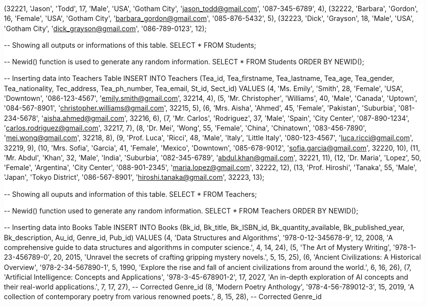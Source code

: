 (32221, 'Jason', 'Todd', 17, 'Male', 'USA', 'Gotham City', 'jason_todd@gmail.com', '087-345-6789', 4),
(32222, 'Barbara', 'Gordon', 16, 'Female', 'USA', 'Gotham City', 'barbara_gordon@gmail.com', '085-876-5432', 5),
(32223, 'Dick', 'Grayson', 18, 'Male', 'USA', 'Gotham City', 'dick_grayson@gmail.com', '086-789-0123', 12);

-- Showing all outputs or informations of this table.
SELECT * FROM Students;


-- Newid() function is used to generate any random information.
SELECT * FROM Students 
ORDER BY NEWID();



-- Inserting data into Teachers Table
INSERT INTO Teachers (Tea_id, Tea_firstname, Tea_lastname, Tea_age, Tea_gender, Tea_nationality, Tec_address, Tea_ph_number, 
Tea_email, St_id, Sect_id) VALUES
(4, 'Ms. Emily', 'Smith', 28, 'Female', 'USA', 'Downtown', '086-123-4567', 'emily.smith@gmail.com', 32214, 4),
(5, 'Mr. Christopher', 'Williams', 40, 'Male', 'Canada', 'Uptown', '084-567-8901', 'christopher.williams@gmail.com', 32215, 5),
(6, 'Mrs. Aisha', 'Ahmed', 45, 'Female', 'Pakistan', 'Suburbia', '081-234-5678', 'aisha.ahmed@gmail.com', 32216, 6),
(7, 'Mr. Carlos', 'Rodriguez', 37, 'Male', 'Spain', 'City Center', '087-890-1234', 'carlos.rodriguez@gmail.com', 32217, 7),
(8, 'Dr. Mei', 'Wong', 55, 'Female', 'China', 'Chinatown', '083-456-7890', 'mei.wong@gmail.com', 32218, 8),
(9, 'Prof. Luca', 'Ricci', 48, 'Male', 'Italy', 'Little Italy', '080-123-4567', 'luca.ricci@gmail.com', 32219, 9),
(10, 'Mrs. Sofia', 'Garcia', 41, 'Female', 'Mexico', 'Downtown', '085-678-9012', 'sofia.garcia@gmail.com', 32220, 10),
(11, 'Mr. Abdul', 'Khan', 32, 'Male', 'India', 'Suburbia', '082-345-6789', 'abdul.khan@gmail.com', 32221, 11),
(12, 'Dr. Maria', 'Lopez', 50, 'Female', 'Argentina', 'City Center', '088-901-2345', 'maria.lopez@gmail.com', 32222, 12),
(13, 'Prof. Hiroshi', 'Tanaka', 55, 'Male', 'Japan', 'Tokyo District', '086-567-8901', 'hiroshi.tanaka@gmail.com', 32223, 13);

-- Showing all ouputs and information of this table.
SELECT * FROM Teachers;

-- Newid() function used to generate any random information.
SELECT * FROM Teachers 
ORDER BY NEWID();








-- Inserting data into Books Table
INSERT INTO Books (Bk_id, Bk_title, Bk_ISBN_id, Bk_quantity_available, Bk_published_year, Bk_description, Au_id, Genre_id, Pub_id) 
VALUES
(4, 'Data Structures and Algorithms', '978-0-12-345678-9', 12, 2008, 'A comprehensive guide to data structures and algorithms in computer science.', 4, 14, 24),
(5, 'The Art of Mystery Writing', '978-1-23-456789-0', 20, 2015, 'Unravel the secrets of crafting gripping mystery novels.', 5, 15, 25),
(6, 'Ancient Civilizations: A Historical Overview', '978-2-34-567890-1', 5, 1990, 'Explore the rise and fall of ancient civilizations from around the world.', 6, 16, 26),
(7, 'Artificial Intelligence: Concepts and Applications', '978-3-45-678901-2', 17, 2027, 'An in-depth exploration of AI concepts and their real-world applications.', 7, 17, 27),  -- Corrected Genre_id
(8, 'Modern Poetry Anthology', '978-4-56-789012-3', 15, 2019, 'A collection of contemporary poetry from various renowned poets.', 8, 15, 28),  -- Corrected Genre_id